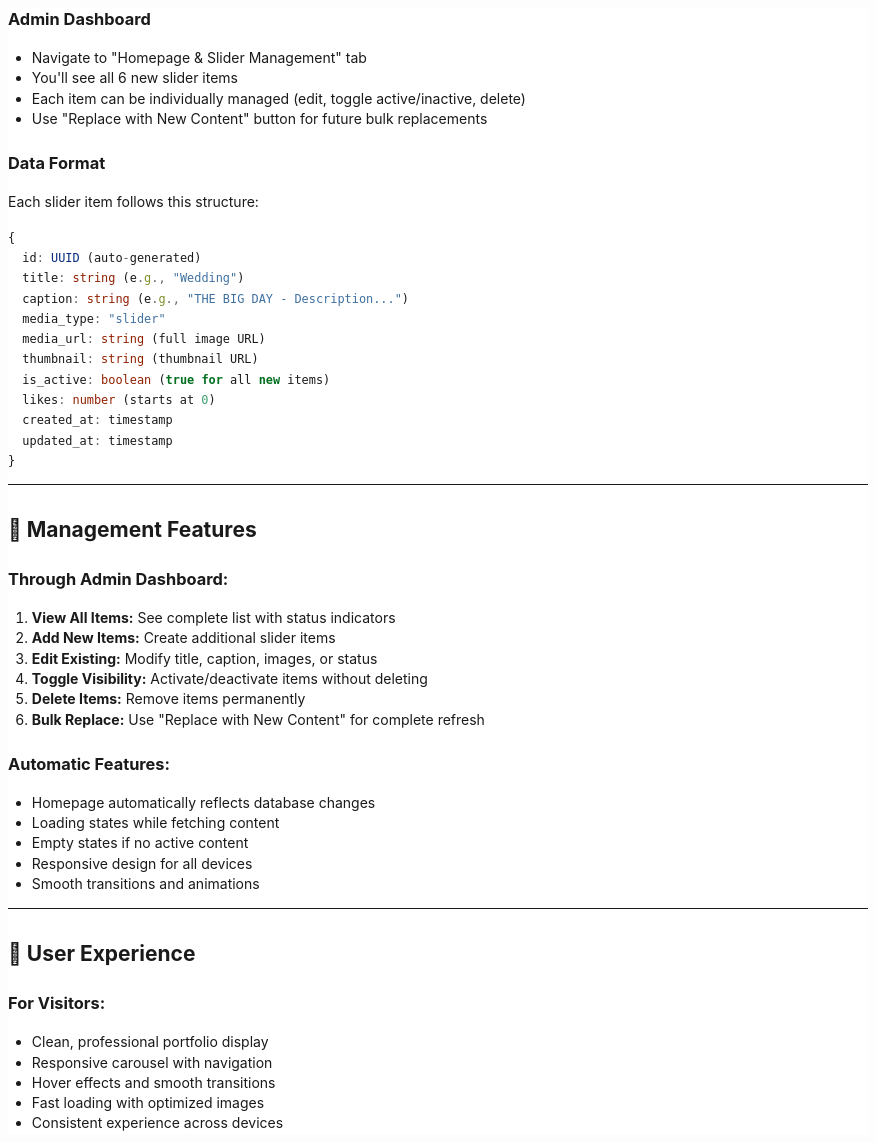 ### **Admin Dashboard**
- Navigate to "Homepage & Slider Management" tab
- You'll see all 6 new slider items
- Each item can be individually managed (edit, toggle active/inactive, delete)
- Use "Replace with New Content" button for future bulk replacements

### **Data Format**
Each slider item follows this structure:
```typescript
{
  id: UUID (auto-generated)
  title: string (e.g., "Wedding")
  caption: string (e.g., "THE BIG DAY - Description...")
  media_type: "slider"
  media_url: string (full image URL)
  thumbnail: string (thumbnail URL)
  is_active: boolean (true for all new items)
  likes: number (starts at 0)
  created_at: timestamp
  updated_at: timestamp
}
```

---

## 🔧 **Management Features**

### **Through Admin Dashboard:**
1. **View All Items:** See complete list with status indicators
2. **Add New Items:** Create additional slider items
3. **Edit Existing:** Modify title, caption, images, or status
4. **Toggle Visibility:** Activate/deactivate items without deleting
5. **Delete Items:** Remove items permanently
6. **Bulk Replace:** Use "Replace with New Content" for complete refresh

### **Automatic Features:**
- Homepage automatically reflects database changes
- Loading states while fetching content
- Empty states if no active content
- Responsive design for all devices
- Smooth transitions and animations

---

## 📱 **User Experience**

### **For Visitors:**
- Clean, professional portfolio display
- Responsive carousel with navigation
- Hover effects and smooth transitions
- Fast loading with optimized images
- Consistent experience across devices
